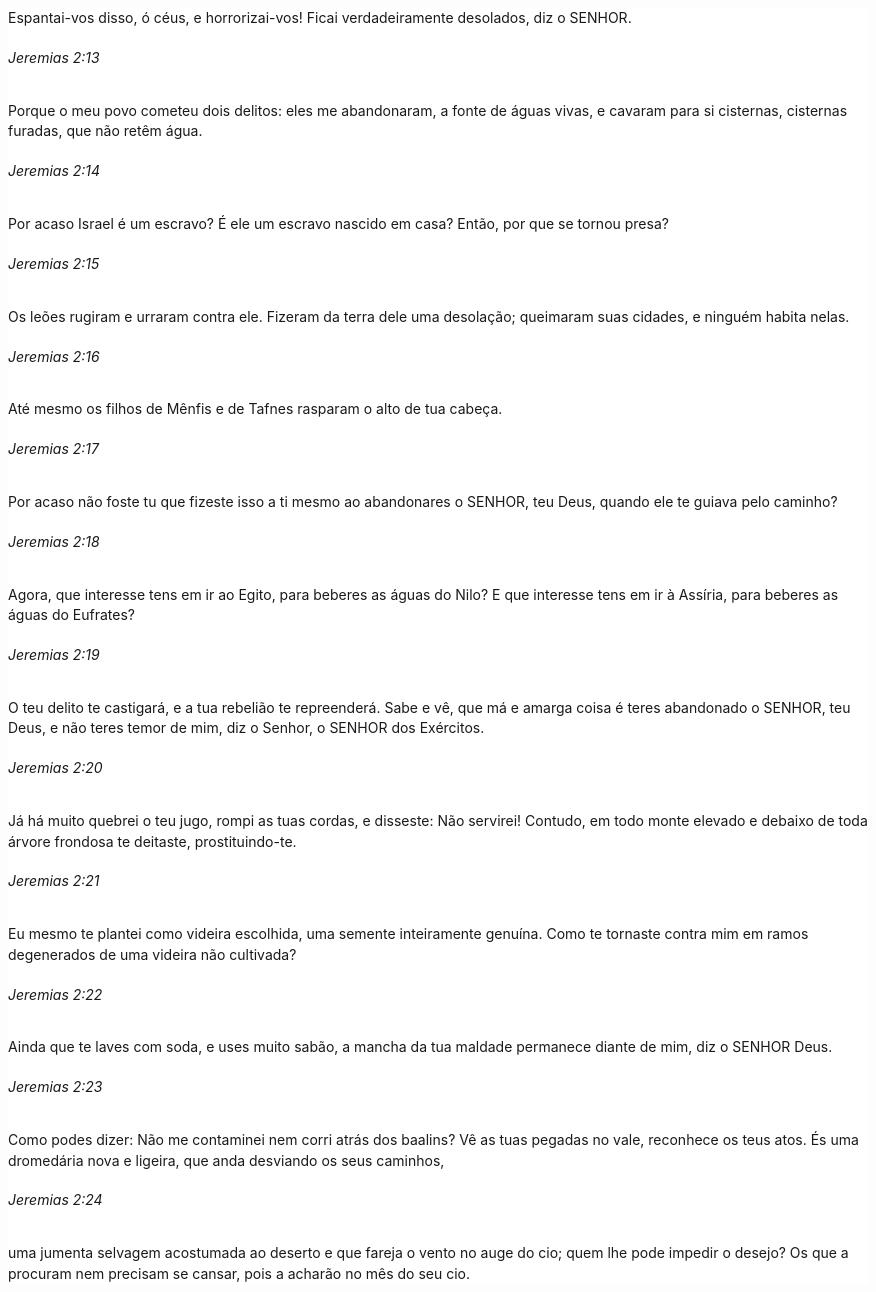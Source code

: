 Espantai-vos disso, ó céus, e horrorizai-vos! Ficai verdadeiramente desolados, diz o SENHOR.

###### Jeremias 2:13

Porque o meu povo cometeu dois delitos: eles me abandonaram, a fonte de águas vivas, e cavaram para si cisternas, cisternas furadas, que não retêm água.

###### Jeremias 2:14

Por acaso Israel é um escravo? É ele um escravo nascido em casa? Então, por que se tornou presa?

###### Jeremias 2:15

Os leões rugiram e urraram contra ele. Fizeram da terra dele uma desolação; queimaram suas cidades, e ninguém habita nelas.

###### Jeremias 2:16

Até mesmo os filhos de Mênfis e de Tafnes rasparam o alto de tua cabeça.

###### Jeremias 2:17

Por acaso não foste tu que fizeste isso a ti mesmo ao abandonares o SENHOR, teu Deus, quando ele te guiava pelo caminho?

###### Jeremias 2:18

Agora, que interesse tens em ir ao Egito, para beberes as águas do Nilo? E que interesse tens em ir à Assíria, para beberes as águas do Eufrates?

###### Jeremias 2:19

O teu delito te castigará, e a tua rebelião te repreenderá. Sabe e vê, que má e amarga coisa é teres abandonado o SENHOR, teu Deus, e não teres temor de mim, diz o Senhor, o SENHOR dos Exércitos.

###### Jeremias 2:20

Já há muito quebrei o teu jugo, rompi as tuas cordas, e disseste: Não servirei! Contudo, em todo monte elevado e debaixo de toda árvore frondosa te deitaste, prostituindo-te.

###### Jeremias 2:21

Eu mesmo te plantei como videira escolhida, uma semente inteiramente genuína. Como te tornaste contra mim em ramos degenerados de uma videira não cultivada?

###### Jeremias 2:22

Ainda que te laves com soda, e uses muito sabão, a mancha da tua maldade permanece diante de mim, diz o SENHOR Deus.

###### Jeremias 2:23

Como podes dizer: Não me contaminei nem corri atrás dos baalins? Vê as tuas pegadas no vale, reconhece os teus atos. És uma dromedária nova e ligeira, que anda desviando os seus caminhos,

###### Jeremias 2:24

uma jumenta selvagem acostumada ao deserto e que fareja o vento no auge do cio; quem lhe pode impedir o desejo? Os que a procuram nem precisam se cansar, pois a acharão no mês do seu cio.
